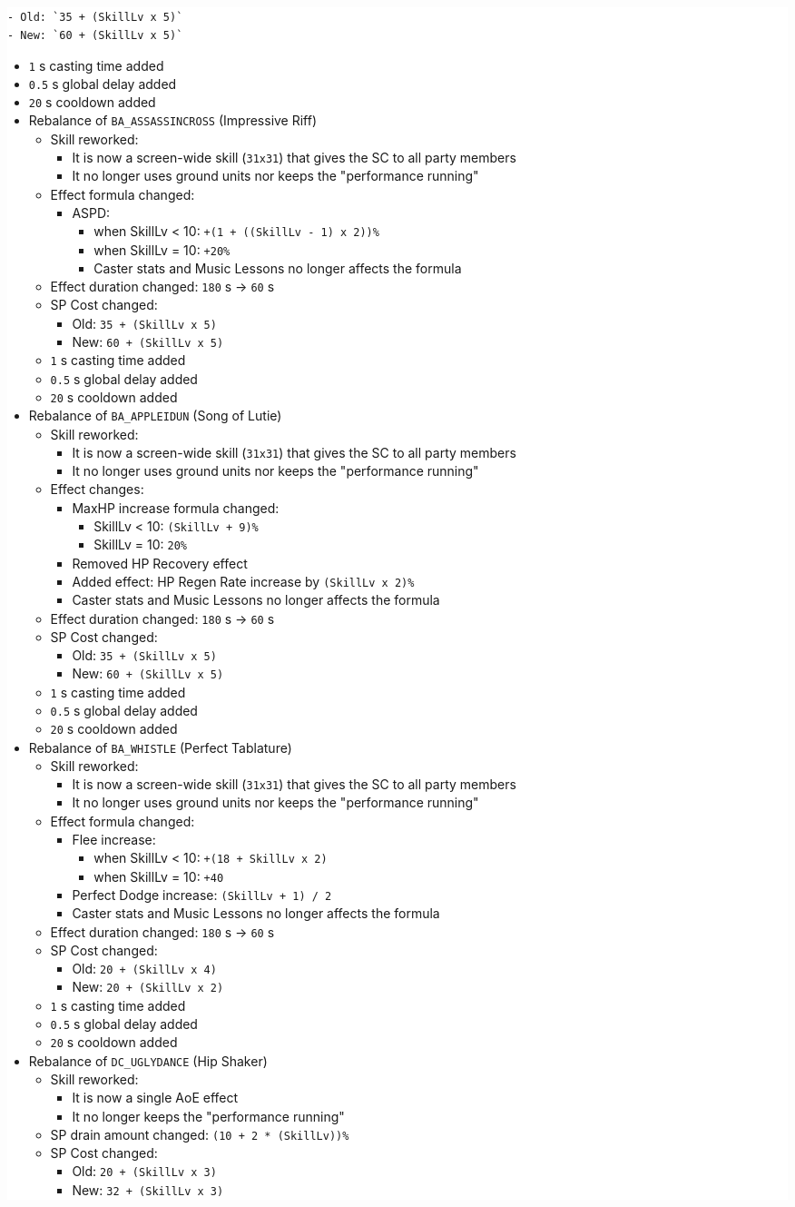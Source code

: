     - Old: `35 + (SkillLv x 5)`
    - New: `60 + (SkillLv x 5)`
  - `1` s casting time added
  - `0.5` s global delay added
  - `20` s cooldown added
- Rebalance of `BA_ASSASSINCROSS` (Impressive Riff)
  - Skill reworked:
    - It is now a screen-wide skill (`31x31`) that gives the SC to all party members
    - It no longer uses ground units nor keeps the "performance running"
  - Effect formula changed:
    - ASPD:
      - when SkillLv < 10: `+(1 + ((SkillLv - 1) x 2))%`
      - when SkillLv = 10: `+20%`
      - Caster stats and Music Lessons no longer affects the formula
  - Effect duration changed: `180` s -> `60` s
  - SP Cost changed:
    - Old: `35 + (SkillLv x 5)`
    - New: `60 + (SkillLv x 5)`
  - `1` s casting time added
  - `0.5` s global delay added
  - `20` s cooldown added
- Rebalance of `BA_APPLEIDUN` (Song of Lutie)
  - Skill reworked:
    - It is now a screen-wide skill (`31x31`) that gives the SC to all party members
    - It no longer uses ground units nor keeps the "performance running"
  - Effect changes:
     - MaxHP increase formula changed:
        - SkillLv < 10: `(SkillLv + 9)%`
        - SkillLv = 10: `20%`
     - Removed HP Recovery effect
     - Added effect: HP Regen Rate increase by `(SkillLv x 2)%`
     - Caster stats and Music Lessons no longer affects the formula
  - Effect duration changed: `180` s -> `60` s
  - SP Cost changed:
     - Old: `35 + (SkillLv x 5)`
     - New: `60 + (SkillLv x 5)`
  - `1` s casting time added
  - `0.5` s global delay added
  - `20` s cooldown added
- Rebalance of `BA_WHISTLE` (Perfect Tablature)
  - Skill reworked:
    - It is now a screen-wide skill (`31x31`) that gives the SC to all party members
    - It no longer uses ground units nor keeps the "performance running"
  - Effect formula changed:
     - Flee increase:
       - when SkillLv < 10: `+(18 + SkillLv x 2)`
       - when SkillLv = 10: `+40`
     - Perfect Dodge increase: `(SkillLv + 1) / 2`
     - Caster stats and Music Lessons no longer affects the formula
  - Effect duration changed: `180` s -> `60` s
  - SP Cost changed:
     - Old: `20 + (SkillLv x 4)`
     - New: `20 + (SkillLv x 2)`
  - `1` s casting time added
  - `0.5` s global delay added
  - `20` s cooldown added
- Rebalance of `DC_UGLYDANCE` (Hip Shaker)
  - Skill reworked:
    - It is now a single AoE effect
    - It no longer keeps the "performance running"
  - SP drain amount changed: `(10 + 2 * (SkillLv))%`
  - SP Cost changed:
     - Old: `20 + (SkillLv x 3)`
     - New: `32 + (SkillLv x 3)`